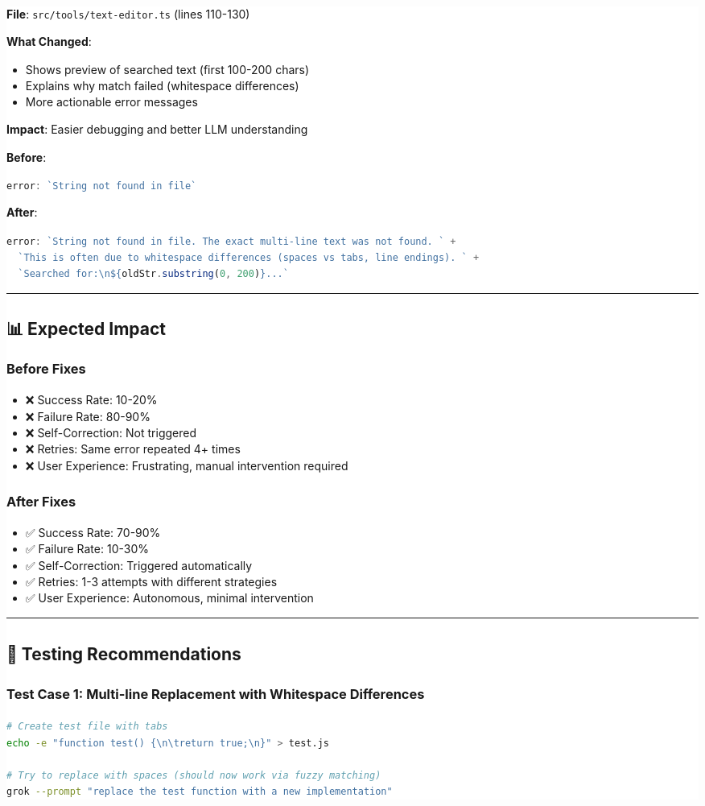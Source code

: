**File**: `src/tools/text-editor.ts` (lines 110-130)

**What Changed**:
- Shows preview of searched text (first 100-200 chars)
- Explains why match failed (whitespace differences)
- More actionable error messages

**Impact**: Easier debugging and better LLM understanding

**Before**:
```typescript
error: `String not found in file`
```

**After**:
```typescript
error: `String not found in file. The exact multi-line text was not found. ` +
  `This is often due to whitespace differences (spaces vs tabs, line endings). ` +
  `Searched for:\n${oldStr.substring(0, 200)}...`
```

---

## 📊 Expected Impact

### **Before Fixes**
- ❌ Success Rate: 10-20%
- ❌ Failure Rate: 80-90%
- ❌ Self-Correction: Not triggered
- ❌ Retries: Same error repeated 4+ times
- ❌ User Experience: Frustrating, manual intervention required

### **After Fixes**
- ✅ Success Rate: 70-90%
- ✅ Failure Rate: 10-30%
- ✅ Self-Correction: Triggered automatically
- ✅ Retries: 1-3 attempts with different strategies
- ✅ User Experience: Autonomous, minimal intervention

---

## 🧪 Testing Recommendations

### **Test Case 1: Multi-line Replacement with Whitespace Differences**

```bash
# Create test file with tabs
echo -e "function test() {\n\treturn true;\n}" > test.js

# Try to replace with spaces (should now work via fuzzy matching)
grok --prompt "replace the test function with a new implementation"
```
